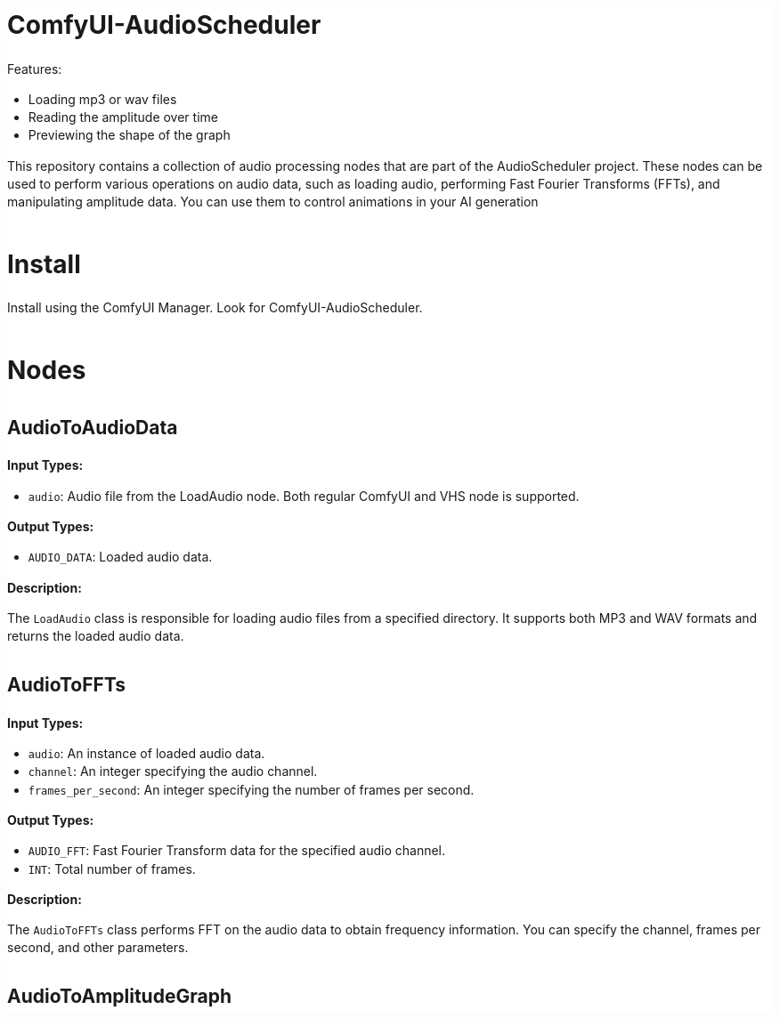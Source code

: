 # ComfyUI-AudioScheduler

Features:
- Loading mp3 or wav files
- Reading the amplitude over time
- Previewing the shape of the graph

This repository contains a collection of audio processing nodes that are part of the AudioScheduler project. These nodes can be used to perform various operations on audio data, such as loading audio, performing Fast Fourier Transforms (FFTs), and manipulating amplitude data.  You can use them to control animations in your AI generation

# Install

Install using the ComfyUI Manager.  Look for ComfyUI-AudioScheduler.

# Nodes

## AudioToAudioData

**Input Types:**

- `audio`: Audio file from the LoadAudio node.  Both regular ComfyUI and VHS node is supported.

**Output Types:**

- `AUDIO_DATA`: Loaded audio data.

**Description:**

The `LoadAudio` class is responsible for loading audio files from a specified directory. It supports both MP3 and WAV formats and returns the loaded audio data.

## AudioToFFTs

**Input Types:**

- `audio`: An instance of loaded audio data.
- `channel`: An integer specifying the audio channel.
- `frames_per_second`: An integer specifying the number of frames per second.

**Output Types:**

- `AUDIO_FFT`: Fast Fourier Transform data for the specified audio channel.
- `INT`: Total number of frames.

**Description:**

The `AudioToFFTs` class performs FFT on the audio data to obtain frequency information. You can specify the channel, frames per second, and other parameters.

## AudioToAmplitudeGraph
